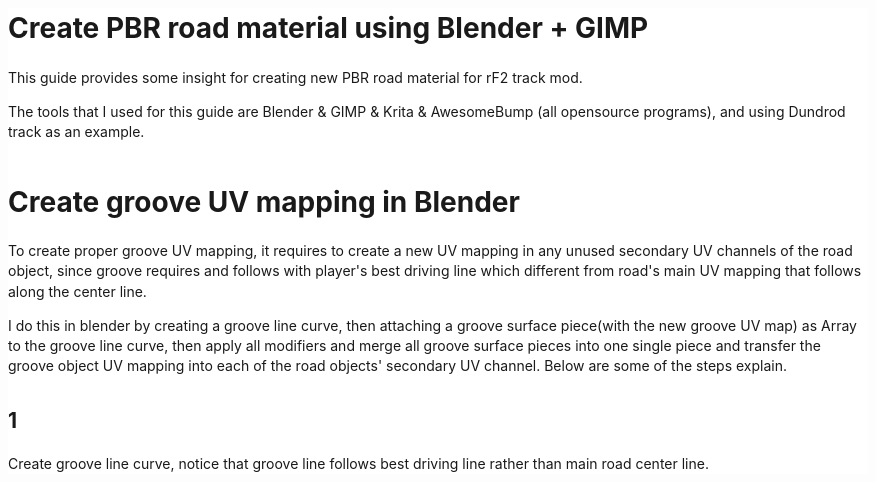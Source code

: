 # Create PBR road material using Blender + GIMP

This guide provides some insight for creating new PBR road material for rF2 track mod.

The tools that I used for this guide are Blender & GIMP & Krita & AwesomeBump (all opensource programs), and using Dundrod track as an example.

# Create groove UV mapping in Blender

To create proper groove UV mapping, it requires to create a new UV mapping in any unused secondary UV channels of the road object, since groove requires and follows with player's best driving line which different from road's main UV mapping that follows along the center line.

I do this in blender by creating a groove line curve, then attaching a groove surface piece(with the new groove UV map) as Array to the groove line curve, then apply all modifiers and merge all groove surface pieces into one single piece and transfer the groove object UV mapping into each of the road objects' secondary UV channel. Below are some of the steps explain.

1
---
Create groove line curve, notice that groove line follows best driving line rather than main road center line.
